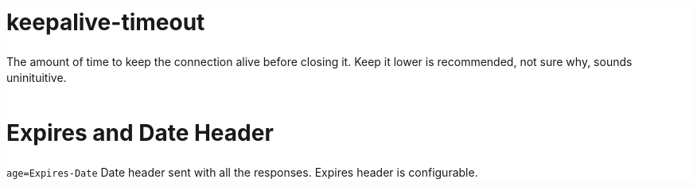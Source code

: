 # keepalive-timeout
The amount of time to keep the connection alive before closing it. 
Keep it lower is recommended, not sure why, sounds uninituitive.

# Expires and Date Header
`age=Expires-Date`
Date header sent with all the responses. Expires header is configurable.